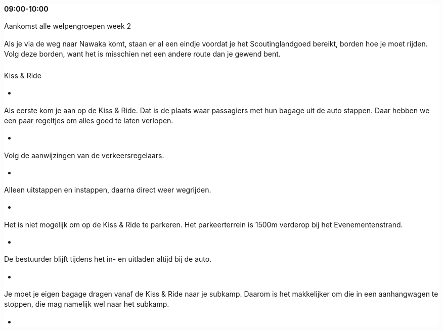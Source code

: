 

**09:00-10:00**







 Aankomst alle welpengroepen week 2
 









 Als je via de weg naar Nawaka komt, staan er al een eindje voordat je het Scoutinglandgoed bereikt, borden hoe je moet rijden. Volg deze borden, want het is misschien net een andere route dan je gewend bent.
 



### 
 Kiss & Ride




* 

 Als eerste kom je aan op de Kiss & Ride. Dat is de plaats waar passagiers met hun bagage uit de auto stappen. Daar hebben we een paar regeltjes om alles goed te laten verlopen.
 


* 

 Volg de aanwijzingen van de verkeersregelaars.
 


* 

 Alleen uitstappen en instappen, daarna direct weer wegrijden.
 


* 

 Het is niet mogelijk om op de Kiss & Ride te parkeren. Het parkeerterrein is 1500m verderop bij het Evenementenstrand.
 


* 

 De bestuurder blijft tijdens het in- en uitladen altijd bij de auto.
 


* 

 Je moet je eigen bagage dragen vanaf de Kiss & Ride naar je subkamp. Daarom is het makkelijker om die in een aanhangwagen te stoppen, die mag namelijk wel naar het subkamp.
 


* 
